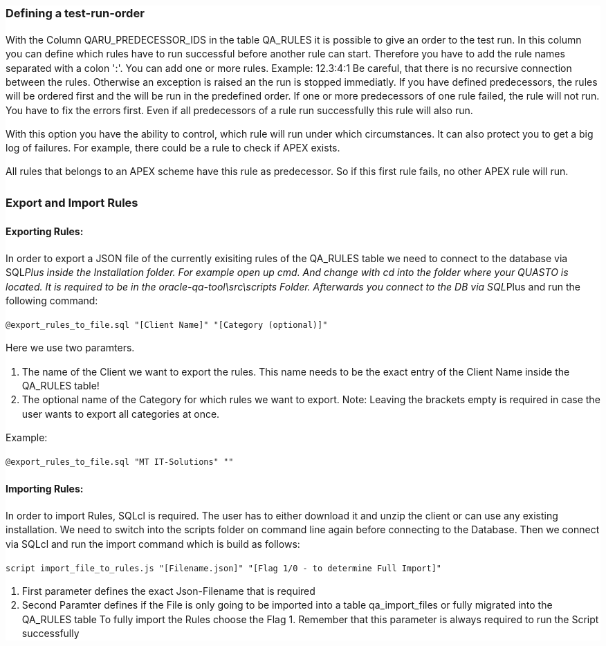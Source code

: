 
### Defining a test-run-order
With the Column QARU_PREDECESSOR_IDS in the table QA_RULES it is possible to give an order to the test run. In this column you can define which rules have to run successful before another rule can start.
Therefore you have to add the rule names separated with a colon ':'. You can add one or more rules. Example: 12.3:4:1
Be careful, that there is no recursive connection between the rules. Otherwise an exception is raised an the run is stopped immediatly.
If you have defined predecessors, the rules will be ordered first and the will be run in the predefined order.
If one or more predecessors of one rule failed, the rule will not run. You have to fix the errors first. Even if all predecessors of a rule run successfully this rule will also run.

With this option you have the ability to control, which rule will run under which circumstances. It can also protect you to get a big log of failures. For example, there could be a rule to check if APEX exists.

All rules that belongs to an APEX scheme have this rule as predecessor. So if this first rule fails, no other APEX rule will run.

### Export and Import Rules

#### Exporting Rules:

In order to export a JSON file of the currently exisiting rules of the QA_RULES table we need to connect to the database via SQL*Plus inside the Installation folder.
For example open up cmd. And change with cd into the folder where your QUASTO is located. It is required to be in the oracle-qa-tool\src\scripts Folder.
Afterwards you connect to the DB via SQL*Plus and run the following command:

```
@export_rules_to_file.sql "[Client Name]" "[Category (optional)]"
```
Here we use two paramters.
1. The name of the Client we want to export the rules. This name needs to be the exact entry of the Client Name inside the QA_RULES table!
2. The optional name of the Category for which rules we want to export.
Note: Leaving the brackets empty is required in case the user wants to export all categories at once.

Example:
```
@export_rules_to_file.sql "MT IT-Solutions" ""
```

#### Importing Rules:
In order to import Rules, SQLcl is required. The user has to either download it and unzip the client or can use any existing installation.
We need to switch into the scripts folder on command line again before connecting to the Database. Then we connect via SQLcl and run the import command which is build as follows:

```
script import_file_to_rules.js "[Filename.json]" "[Flag 1/0 - to determine Full Import]"
```
1. First parameter defines the exact Json-Filename that is required
2. Second Paramter defines if the File is only going to be imported into a table qa_import_files or fully migrated into the QA_RULES table
   To fully import the Rules choose the Flag 1. Remember that this parameter is always required to run the Script successfully
  